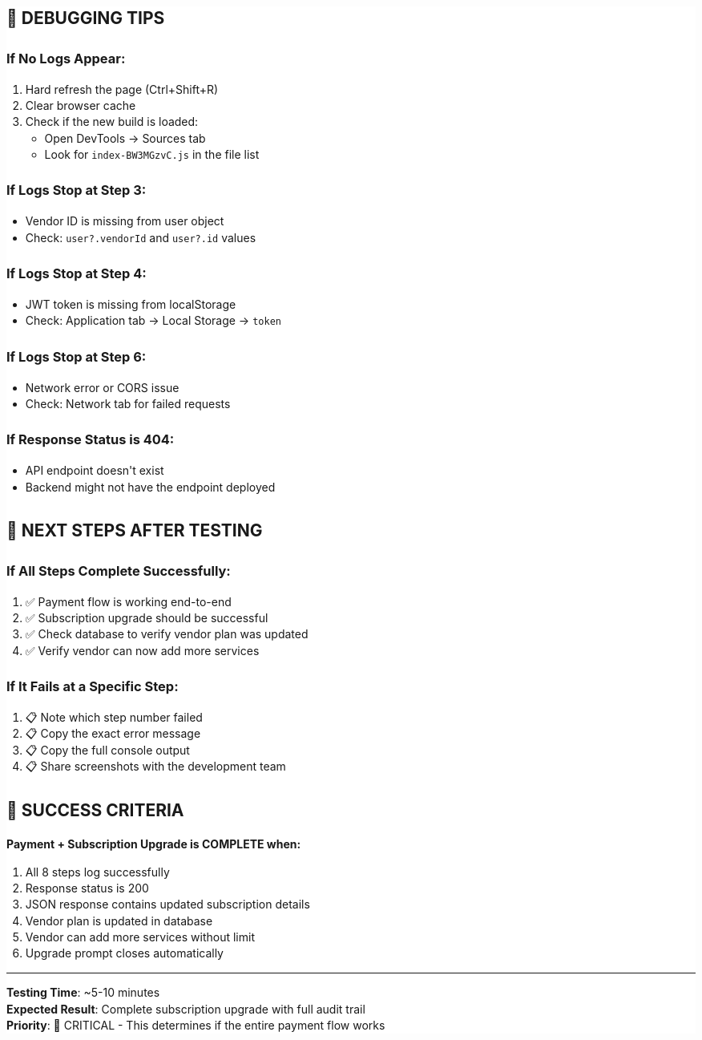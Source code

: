 ## 🔧 DEBUGGING TIPS

### If No Logs Appear:
1. Hard refresh the page (Ctrl+Shift+R)
2. Clear browser cache
3. Check if the new build is loaded:
   - Open DevTools → Sources tab
   - Look for `index-BW3MGzvC.js` in the file list

### If Logs Stop at Step 3:
- Vendor ID is missing from user object
- Check: `user?.vendorId` and `user?.id` values

### If Logs Stop at Step 4:
- JWT token is missing from localStorage
- Check: Application tab → Local Storage → `token`

### If Logs Stop at Step 6:
- Network error or CORS issue
- Check: Network tab for failed requests

### If Response Status is 404:
- API endpoint doesn't exist
- Backend might not have the endpoint deployed

## 📝 NEXT STEPS AFTER TESTING

### If All Steps Complete Successfully:
1. ✅ Payment flow is working end-to-end
2. ✅ Subscription upgrade should be successful
3. ✅ Check database to verify vendor plan was updated
4. ✅ Verify vendor can now add more services

### If It Fails at a Specific Step:
1. 📋 Note which step number failed
2. 📋 Copy the exact error message
3. 📋 Copy the full console output
4. 📋 Share screenshots with the development team

## 🎉 SUCCESS CRITERIA

**Payment + Subscription Upgrade is COMPLETE when:**
1. All 8 steps log successfully
2. Response status is 200
3. JSON response contains updated subscription details
4. Vendor plan is updated in database
5. Vendor can add more services without limit
6. Upgrade prompt closes automatically

---

**Testing Time**: ~5-10 minutes  
**Expected Result**: Complete subscription upgrade with full audit trail  
**Priority**: 🔴 CRITICAL - This determines if the entire payment flow works
